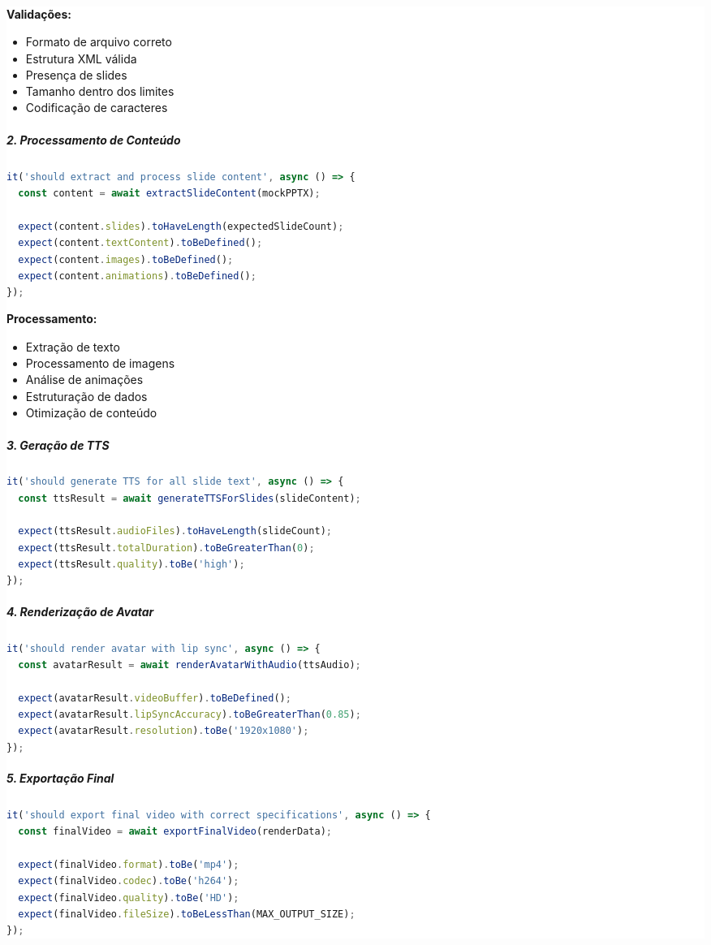 **Validações:**
- Formato de arquivo correto
- Estrutura XML válida
- Presença de slides
- Tamanho dentro dos limites
- Codificação de caracteres

##### 2. Processamento de Conteúdo

```typescript
it('should extract and process slide content', async () => {
  const content = await extractSlideContent(mockPPTX);
  
  expect(content.slides).toHaveLength(expectedSlideCount);
  expect(content.textContent).toBeDefined();
  expect(content.images).toBeDefined();
  expect(content.animations).toBeDefined();
});
```

**Processamento:**
- Extração de texto
- Processamento de imagens
- Análise de animações
- Estruturação de dados
- Otimização de conteúdo

##### 3. Geração de TTS

```typescript
it('should generate TTS for all slide text', async () => {
  const ttsResult = await generateTTSForSlides(slideContent);
  
  expect(ttsResult.audioFiles).toHaveLength(slideCount);
  expect(ttsResult.totalDuration).toBeGreaterThan(0);
  expect(ttsResult.quality).toBe('high');
});
```

##### 4. Renderização de Avatar

```typescript
it('should render avatar with lip sync', async () => {
  const avatarResult = await renderAvatarWithAudio(ttsAudio);
  
  expect(avatarResult.videoBuffer).toBeDefined();
  expect(avatarResult.lipSyncAccuracy).toBeGreaterThan(0.85);
  expect(avatarResult.resolution).toBe('1920x1080');
});
```

##### 5. Exportação Final

```typescript
it('should export final video with correct specifications', async () => {
  const finalVideo = await exportFinalVideo(renderData);
  
  expect(finalVideo.format).toBe('mp4');
  expect(finalVideo.codec).toBe('h264');
  expect(finalVideo.quality).toBe('HD');
  expect(finalVideo.fileSize).toBeLessThan(MAX_OUTPUT_SIZE);
});
```

